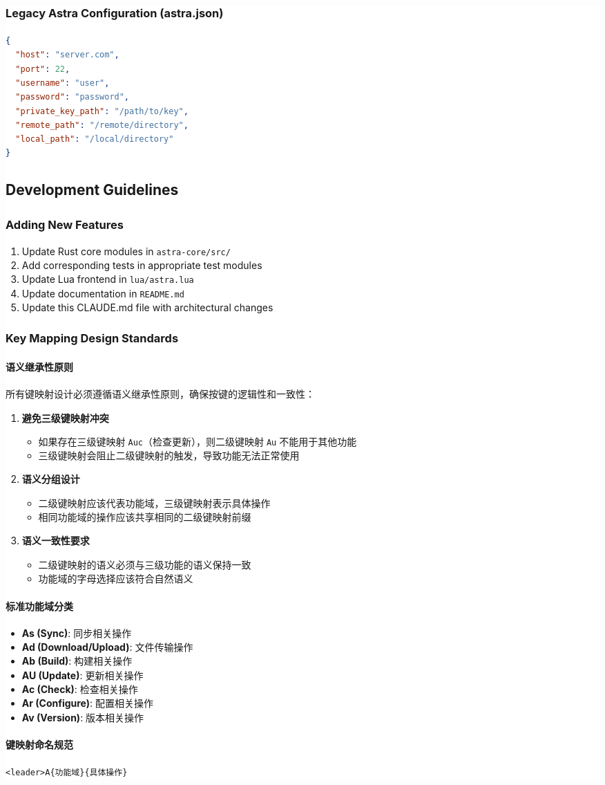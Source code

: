 ### Legacy Astra Configuration (astra.json)
```json
{
  "host": "server.com",
  "port": 22,
  "username": "user",
  "password": "password",
  "private_key_path": "/path/to/key",
  "remote_path": "/remote/directory",
  "local_path": "/local/directory"
}
```

## Development Guidelines

### Adding New Features
1. Update Rust core modules in `astra-core/src/`
2. Add corresponding tests in appropriate test modules
3. Update Lua frontend in `lua/astra.lua`
4. Update documentation in `README.md`
5. Update this CLAUDE.md file with architectural changes

### Key Mapping Design Standards

#### 语义继承性原则
所有键映射设计必须遵循语义继承性原则，确保按键的逻辑性和一致性：

1. **避免三级键映射冲突**
   - 如果存在三级键映射 `Auc`（检查更新），则二级键映射 `Au` 不能用于其他功能
   - 三级键映射会阻止二级键映射的触发，导致功能无法正常使用

2. **语义分组设计**
   - 二级键映射应该代表功能域，三级键映射表示具体操作
   - 相同功能域的操作应该共享相同的二级键映射前缀

3. **语义一致性要求**
   - 二级键映射的语义必须与三级功能的语义保持一致
   - 功能域的字母选择应该符合自然语义

#### 标准功能域分类
- **As (Sync)**: 同步相关操作
- **Ad (Download/Upload)**: 文件传输操作  
- **Ab (Build)**: 构建相关操作
- **AU (Update)**: 更新相关操作
- **Ac (Check)**: 检查相关操作
- **Ar (Configure)**: 配置相关操作
- **Av (Version)**: 版本相关操作

#### 键映射命名规范
```
<leader>A{功能域}{具体操作}
```
